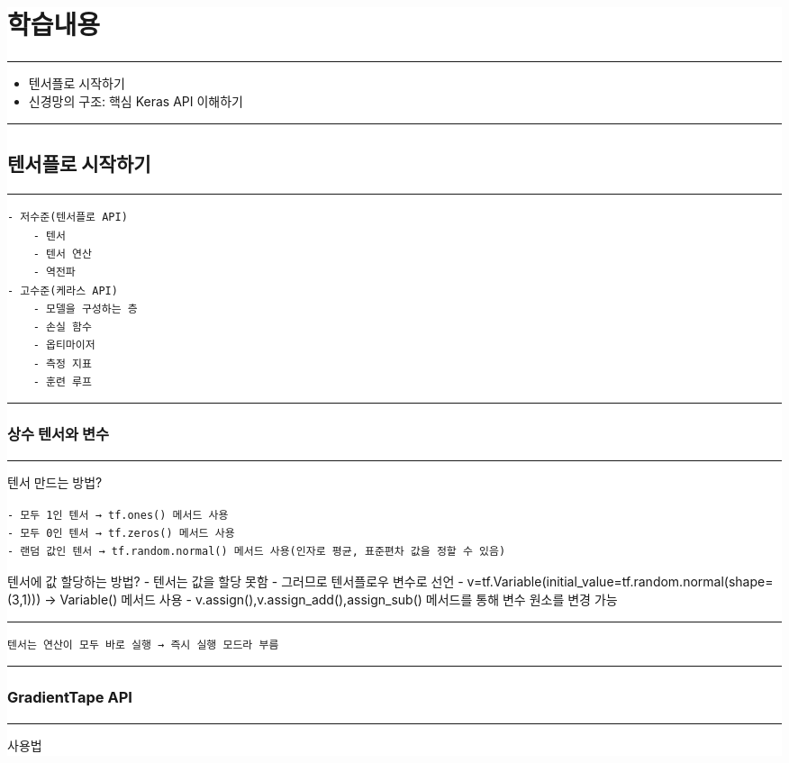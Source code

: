 # 학습내용

---

- 텐서플로 시작하기
- 신경망의 구조: 핵심 Keras API 이해하기

---

## 텐서플로 시작하기

---

	- 저수준(텐서플로 API)
		- 텐서
		- 텐서 연산
		- 역전파
	- 고수준(케라스 API)
		- 모델을 구성하는 층
		- 손실 함수
		- 옵티마이저
		- 측정 지표
		- 훈련 루프

---

### 상수 텐서와 변수

---

텐서 만드는 방법?

    - 모두 1인 텐서 → tf.ones() 메서드 사용
    - 모두 0인 텐서 → tf.zeros() 메서드 사용
    - 랜덤 값인 텐서 → tf.random.normal() 메서드 사용(인자로 평균, 표준편차 값을 정할 수 있음)

텐서에  값 할당하는 방법?
    - 텐서는 값을 할당 못함
    - 그러므로 텐서플로우 변수로 선언
    - v=tf.Variable(initial_value=tf.random.normal(shape=(3,1))) → Variable() 메서드 사용
    - v.assign(),v.assign_add(),assign_sub() 메서드를 통해 변수 원소를 변경 가능

---

	텐서는 연산이 모두 바로 실행 → 즉시 실행 모드라 부름

---

### GradientTape API

---

사용법

